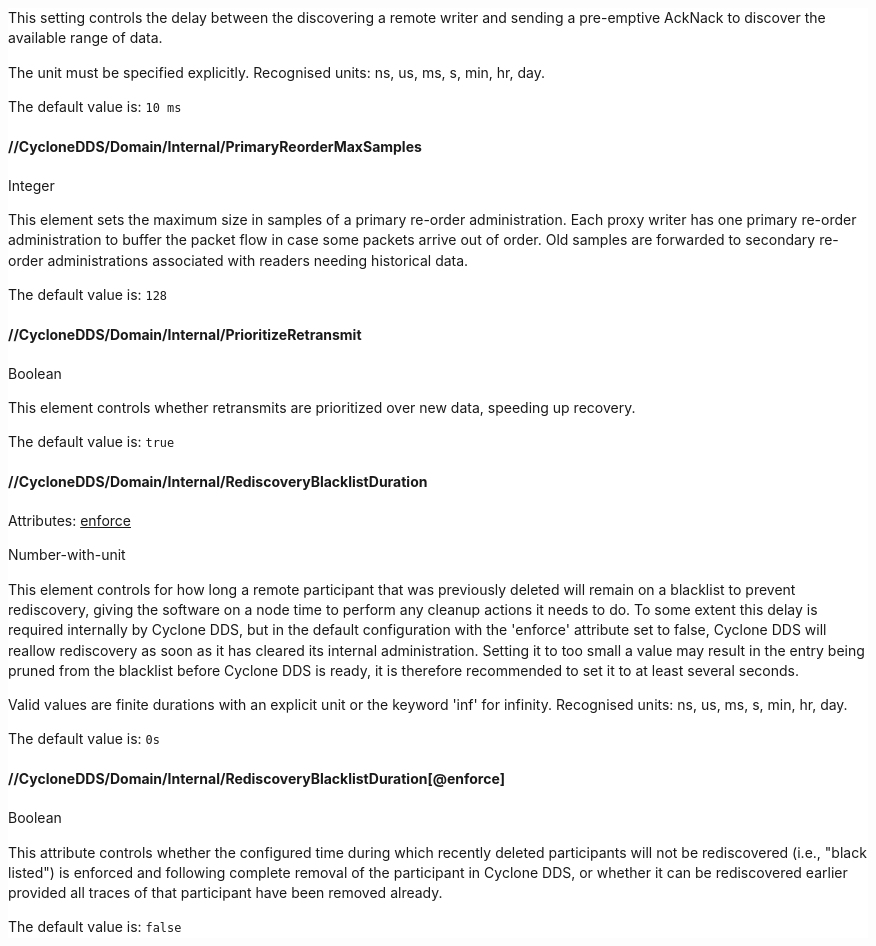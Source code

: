 This setting controls the delay between the discovering a remote writer and sending a pre-emptive AckNack to discover the available range of data.

The unit must be specified explicitly. Recognised units: ns, us, ms, s, min, hr, day.

The default value is: `10 ms`


#### //CycloneDDS/Domain/Internal/PrimaryReorderMaxSamples
Integer

This element sets the maximum size in samples of a primary re-order administration. Each proxy writer has one primary re-order administration to buffer the packet flow in case some packets arrive out of order. Old samples are forwarded to secondary re-order administrations associated with readers needing historical data.

The default value is: `128`


#### //CycloneDDS/Domain/Internal/PrioritizeRetransmit
Boolean

This element controls whether retransmits are prioritized over new data, speeding up recovery.

The default value is: `true`


#### //CycloneDDS/Domain/Internal/RediscoveryBlacklistDuration
Attributes: [enforce](#cycloneddsdomaininternalrediscoveryblacklistdurationenforce)

Number-with-unit

This element controls for how long a remote participant that was previously deleted will remain on a blacklist to prevent rediscovery, giving the software on a node time to perform any cleanup actions it needs to do. To some extent this delay is required internally by Cyclone DDS, but in the default configuration with the 'enforce' attribute set to false, Cyclone DDS will reallow rediscovery as soon as it has cleared its internal administration. Setting it to too small a value may result in the entry being pruned from the blacklist before Cyclone DDS is ready, it is therefore recommended to set it to at least several seconds.

Valid values are finite durations with an explicit unit or the keyword 'inf' for infinity. Recognised units: ns, us, ms, s, min, hr, day.

The default value is: `0s`


#### //CycloneDDS/Domain/Internal/RediscoveryBlacklistDuration[@enforce]
Boolean

This attribute controls whether the configured time during which recently deleted participants will not be rediscovered (i.e., "black listed") is enforced and following complete removal of the participant in Cyclone DDS, or whether it can be rediscovered earlier provided all traces of that participant have been removed already.

The default value is: `false`

